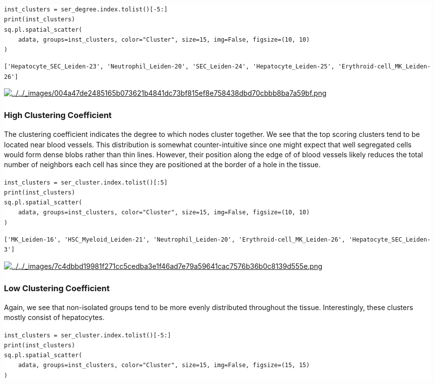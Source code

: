 ```
inst_clusters = ser_degree.index.tolist()[-5:]
print(inst_clusters)
sq.pl.spatial_scatter(
    adata, groups=inst_clusters, color="Cluster", size=15, img=False, figsize=(10, 10)
)
```

```
['Hepatocyte_SEC_Leiden-23', 'Neutrophil_Leiden-20', 'SEC_Leiden-24', 'Hepatocyte_Leiden-25', 'Erythroid-cell_MK_Leiden-26']
```

[![../../_images/004a47de2485165b073621b4841dc73bf815ef8e758438dbd70cbbb8ba7a59bf.png](https://squidpy.readthedocs.io/en/latest/_images/004a47de2485165b073621b4841dc73bf815ef8e758438dbd70cbbb8ba7a59bf.png)](https://squidpy.readthedocs.io/en/latest/_images/004a47de2485165b073621b4841dc73bf815ef8e758438dbd70cbbb8ba7a59bf.png)

### High Clustering Coefficient

The clustering coefficient indicates the degree to which nodes cluster together. We see that the top scoring clusters tend to be located near blood vessels. This distribution is somewhat counter-intuitive since one might expect that well segregated cells would form dense blobs rather than thin lines. However, their position along the edge of of blood vessels likely reduces the total number of neighbors each cell has since they are positioned at the border of a hole in the tissue.

```
inst_clusters = ser_cluster.index.tolist()[:5]
print(inst_clusters)
sq.pl.spatial_scatter(
    adata, groups=inst_clusters, color="Cluster", size=15, img=False, figsize=(10, 10)
)
```

```
['MK_Leiden-16', 'HSC_Myeloid_Leiden-21', 'Neutrophil_Leiden-20', 'Erythroid-cell_MK_Leiden-26', 'Hepatocyte_SEC_Leiden-3']
```

[![../../_images/7c4dbbd19981f271cc5cedba3e1f46ad7e79a59641cac7576b36b0c8139d555e.png](https://squidpy.readthedocs.io/en/latest/_images/7c4dbbd19981f271cc5cedba3e1f46ad7e79a59641cac7576b36b0c8139d555e.png)](https://squidpy.readthedocs.io/en/latest/_images/7c4dbbd19981f271cc5cedba3e1f46ad7e79a59641cac7576b36b0c8139d555e.png)

### Low Clustering Coefficient

Again, we see that non-isolated groups tend to be more evenly distributed throughout the tissue. Interestingly, these clusters mostly consist of hepatocytes.

```
inst_clusters = ser_cluster.index.tolist()[-5:]
print(inst_clusters)
sq.pl.spatial_scatter(
    adata, groups=inst_clusters, color="Cluster", size=15, img=False, figsize=(15, 15)
)
```
